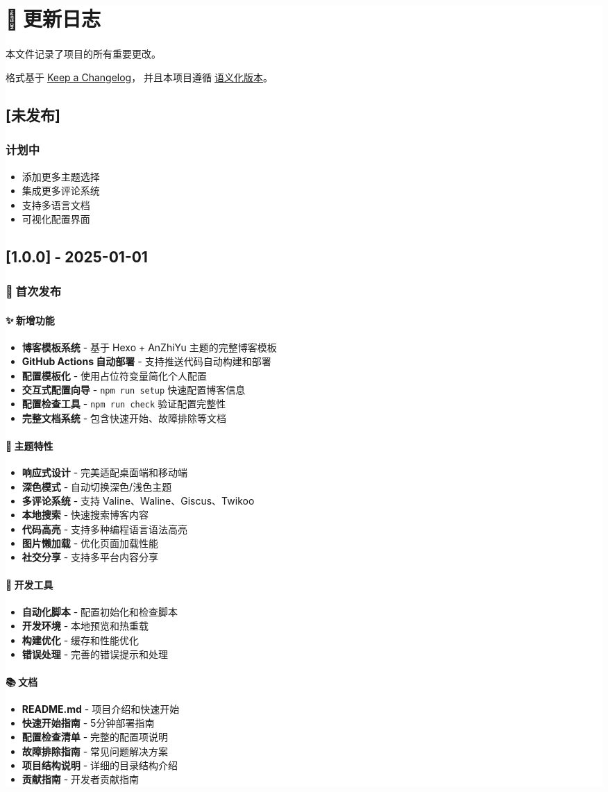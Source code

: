 # 📝 更新日志

本文件记录了项目的所有重要更改。

格式基于 [Keep a Changelog](https://keepachangelog.com/zh-CN/1.0.0/)，
并且本项目遵循 [语义化版本](https://semver.org/lang/zh-CN/)。

## [未发布]

### 计划中
- 添加更多主题选择
- 集成更多评论系统
- 支持多语言文档
- 可视化配置界面

## [1.0.0] - 2025-01-01

### 🎉 首次发布

#### ✨ 新增功能
- **博客模板系统** - 基于 Hexo + AnZhiYu 主题的完整博客模板
- **GitHub Actions 自动部署** - 支持推送代码自动构建和部署
- **配置模板化** - 使用占位符变量简化个人配置
- **交互式配置向导** - `npm run setup` 快速配置博客信息
- **配置检查工具** - `npm run check` 验证配置完整性
- **完整文档系统** - 包含快速开始、故障排除等文档

#### 🎨 主题特性
- **响应式设计** - 完美适配桌面端和移动端
- **深色模式** - 自动切换深色/浅色主题
- **多评论系统** - 支持 Valine、Waline、Giscus、Twikoo
- **本地搜索** - 快速搜索博客内容
- **代码高亮** - 支持多种编程语言语法高亮
- **图片懒加载** - 优化页面加载性能
- **社交分享** - 支持多平台内容分享

#### 🔧 开发工具
- **自动化脚本** - 配置初始化和检查脚本
- **开发环境** - 本地预览和热重载
- **构建优化** - 缓存和性能优化
- **错误处理** - 完善的错误提示和处理

#### 📚 文档
- **README.md** - 项目介绍和快速开始
- **快速开始指南** - 5分钟部署指南
- **配置检查清单** - 完整的配置项说明
- **故障排除指南** - 常见问题解决方案
- **项目结构说明** - 详细的目录结构介绍
- **贡献指南** - 开发者贡献指南
